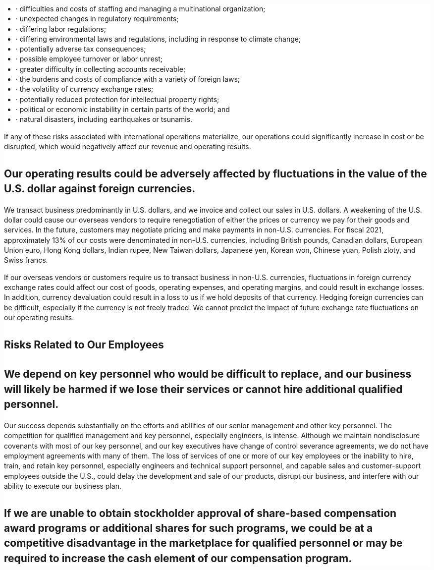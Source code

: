 * · difficulties and costs of staffing and managing a multinational organization;
* · unexpected changes in regulatory requirements;
* · differing labor regulations;
* · differing environmental laws and regulations, including in response to climate change;
* · potentially adverse tax consequences;
* · possible employee turnover or labor unrest;
* · greater difficulty in collecting accounts receivable;
* · the burdens and costs of compliance with a variety of foreign laws;
* · the volatility of currency exchange rates;
* · potentially reduced protection for intellectual property rights;
* · political or economic instability in certain parts of the world; and
* · natural disasters, including earthquakes or tsunamis.

If any of these risks associated with international operations materialize, our operations could significantly increase in cost or be disrupted, which would negatively affect our revenue and operating results.

Our operating results could be adversely affected by fluctuations in the value of the U.S. dollar against foreign currencies.
-----------------------------------------------------------------------------------------------------------------------------

We transact business predominantly in U.S. dollars, and we invoice and collect our sales in U.S. dollars. A weakening of the U.S. dollar could cause our overseas vendors to require renegotiation of either the prices or currency we pay for their goods and services. In the future, customers may negotiate pricing and make payments in non-U.S. currencies. For fiscal 2021, approximately 13% of our costs were denominated in non-U.S. currencies, including British pounds, Canadian dollars, European Union euro, Hong Kong dollars, Indian rupee, New Taiwan dollars, Japanese yen, Korean won, Chinese yuan, Polish zloty, and Swiss francs.

If our overseas vendors or customers require us to transact business in non-U.S. currencies, fluctuations in foreign currency exchange rates could affect our cost of goods, operating expenses, and operating margins, and could result in exchange losses. In addition, currency devaluation could result in a loss to us if we hold deposits of that currency. Hedging foreign currencies can be difficult, especially if the currency is not freely traded. We cannot predict the impact of future exchange rate fluctuations on our operating results.

Risks Related to Our Employees
------------------------------

We depend on key personnel who would be difficult to replace, and our business will likely be harmed if we lose their services or cannot hire additional qualified personnel.
-----------------------------------------------------------------------------------------------------------------------------------------------------------------------------

Our success depends substantially on the efforts and abilities of our senior management and other key personnel. The competition for qualified management and key personnel, especially engineers, is intense. Although we maintain nondisclosure covenants with most of our key personnel, and our key executives have change of control severance agreements, we do not have employment agreements with many of them. The loss of services of one or more of our key employees or the inability to hire, train, and retain key personnel, especially engineers and technical support personnel, and capable sales and customer-support employees outside the U.S., could delay the development and sale of our products, disrupt our business, and interfere with our ability to execute our business plan.

If we are unable to obtain stockholder approval of share-based compensation award programs or additional shares for such programs, we could be at a competitive disadvantage in the marketplace for qualified personnel or may be required to increase the cash element of our compensation program.
----------------------------------------------------------------------------------------------------------------------------------------------------------------------------------------------------------------------------------------------------------------------------------------------------
